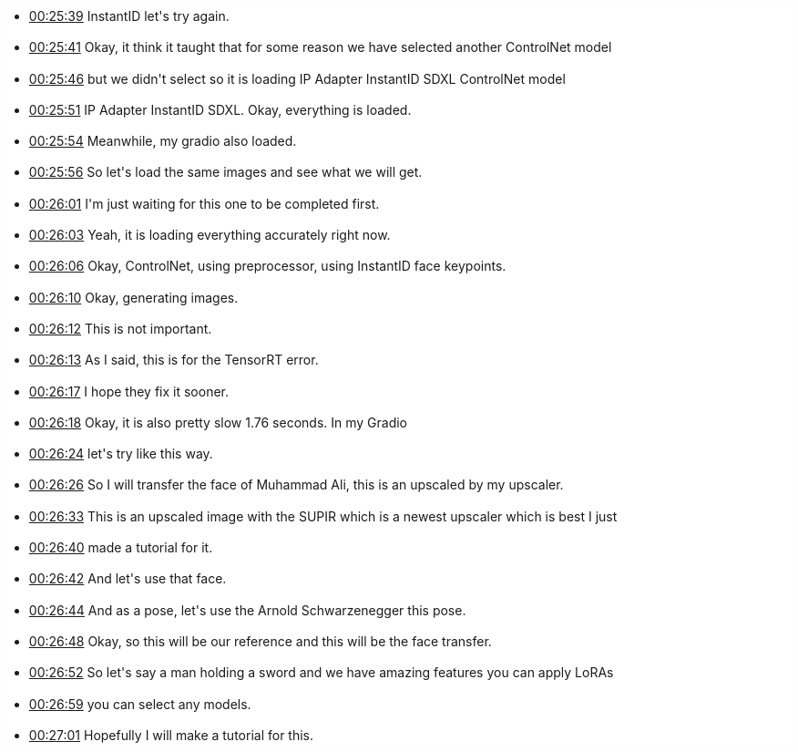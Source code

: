 - [00:25:39](https://www.youtube.com/watch?v=8Qf4x3-DFf4&t=1539) InstantID let's try again.

- [00:25:41](https://www.youtube.com/watch?v=8Qf4x3-DFf4&t=1541) Okay, it think it taught that for some reason we have selected another ControlNet model

- [00:25:46](https://www.youtube.com/watch?v=8Qf4x3-DFf4&t=1546) but we didn't select so it is loading IP Adapter InstantID SDXL ControlNet model

- [00:25:51](https://www.youtube.com/watch?v=8Qf4x3-DFf4&t=1551) IP Adapter InstantID SDXL. Okay, everything is loaded.

- [00:25:54](https://www.youtube.com/watch?v=8Qf4x3-DFf4&t=1554) Meanwhile, my gradio also loaded.

- [00:25:56](https://www.youtube.com/watch?v=8Qf4x3-DFf4&t=1556) So let's load the same images and see what we will get.

- [00:26:01](https://www.youtube.com/watch?v=8Qf4x3-DFf4&t=1561) I'm just waiting for this one to be completed first.

- [00:26:03](https://www.youtube.com/watch?v=8Qf4x3-DFf4&t=1563) Yeah, it is loading everything accurately right now.

- [00:26:06](https://www.youtube.com/watch?v=8Qf4x3-DFf4&t=1566) Okay, ControlNet, using preprocessor, using InstantID face keypoints.

- [00:26:10](https://www.youtube.com/watch?v=8Qf4x3-DFf4&t=1570) Okay, generating images.

- [00:26:12](https://www.youtube.com/watch?v=8Qf4x3-DFf4&t=1572) This is not important.

- [00:26:13](https://www.youtube.com/watch?v=8Qf4x3-DFf4&t=1573) As I said, this is for the TensorRT error.

- [00:26:17](https://www.youtube.com/watch?v=8Qf4x3-DFf4&t=1577) I hope they fix it sooner.

- [00:26:18](https://www.youtube.com/watch?v=8Qf4x3-DFf4&t=1578) Okay, it is also pretty slow 1.76 seconds. In my Gradio

- [00:26:24](https://www.youtube.com/watch?v=8Qf4x3-DFf4&t=1584) let's try like this way.

- [00:26:26](https://www.youtube.com/watch?v=8Qf4x3-DFf4&t=1586) So I will transfer the face of Muhammad Ali, this is an upscaled by my upscaler.

- [00:26:33](https://www.youtube.com/watch?v=8Qf4x3-DFf4&t=1593) This is an upscaled image with the SUPIR which is a newest upscaler which is best I just

- [00:26:40](https://www.youtube.com/watch?v=8Qf4x3-DFf4&t=1600) made a tutorial for it.

- [00:26:42](https://www.youtube.com/watch?v=8Qf4x3-DFf4&t=1602) And let's use that face.

- [00:26:44](https://www.youtube.com/watch?v=8Qf4x3-DFf4&t=1604) And as a pose, let's use the Arnold Schwarzenegger this pose.

- [00:26:48](https://www.youtube.com/watch?v=8Qf4x3-DFf4&t=1608) Okay, so this will be our reference and this will be the face transfer.

- [00:26:52](https://www.youtube.com/watch?v=8Qf4x3-DFf4&t=1612) So let's say a man holding a sword and we have amazing features you can apply LoRAs

- [00:26:59](https://www.youtube.com/watch?v=8Qf4x3-DFf4&t=1619) you can select any models.

- [00:27:01](https://www.youtube.com/watch?v=8Qf4x3-DFf4&t=1621) Hopefully I will make a tutorial for this.
